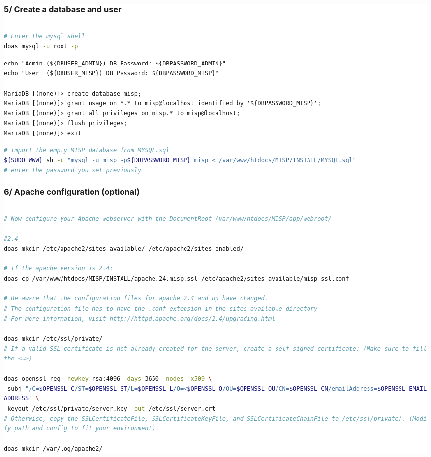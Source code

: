 ### 5/ Create a database and user
-----------------------------
```bash
# Enter the mysql shell
doas mysql -u root -p
```

```
echo "Admin (${DBUSER_ADMIN}) DB Password: ${DBPASSWORD_ADMIN}"
echo "User  (${DBUSER_MISP}) DB Password: ${DBPASSWORD_MISP}"

MariaDB [(none)]> create database misp;
MariaDB [(none)]> grant usage on *.* to misp@localhost identified by '${DBPASSWORD_MISP}';
MariaDB [(none)]> grant all privileges on misp.* to misp@localhost;
MariaDB [(none)]> flush privileges;
MariaDB [(none)]> exit
```

```bash
# Import the empty MISP database from MYSQL.sql
${SUDO_WWW} sh -c "mysql -u misp -p${DBPASSWORD_MISP} misp < /var/www/htdocs/MISP/INSTALL/MYSQL.sql"
# enter the password you set previously
```

### 6/ Apache configuration (optional)
-----------------------
```bash
# Now configure your Apache webserver with the DocumentRoot /var/www/htdocs/MISP/app/webroot/

#2.4
doas mkdir /etc/apache2/sites-available/ /etc/apache2/sites-enabled/

# If the apache version is 2.4:
doas cp /var/www/htdocs/MISP/INSTALL/apache.24.misp.ssl /etc/apache2/sites-available/misp-ssl.conf

# Be aware that the configuration files for apache 2.4 and up have changed.
# The configuration file has to have the .conf extension in the sites-available directory
# For more information, visit http://httpd.apache.org/docs/2.4/upgrading.html

doas mkdir /etc/ssl/private/
# If a valid SSL certificate is not already created for the server, create a self-signed certificate: (Make sure to fill the <…>)

doas openssl req -newkey rsa:4096 -days 3650 -nodes -x509 \
-subj "/C=$OPENSSL_C/ST=$OPENSSL_ST/L=$OPENSSL_L/O=<$OPENSSL_O/OU=$OPENSSL_OU/CN=$OPENSSL_CN/emailAddress=$OPENSSL_EMAILADDRESS" \
-keyout /etc/ssl/private/server.key -out /etc/ssl/server.crt
# Otherwise, copy the SSLCertificateFile, SSLCertificateKeyFile, and SSLCertificateChainFile to /etc/ssl/private/. (Modify path and config to fit your environment)

doas mkdir /var/log/apache2/
```
